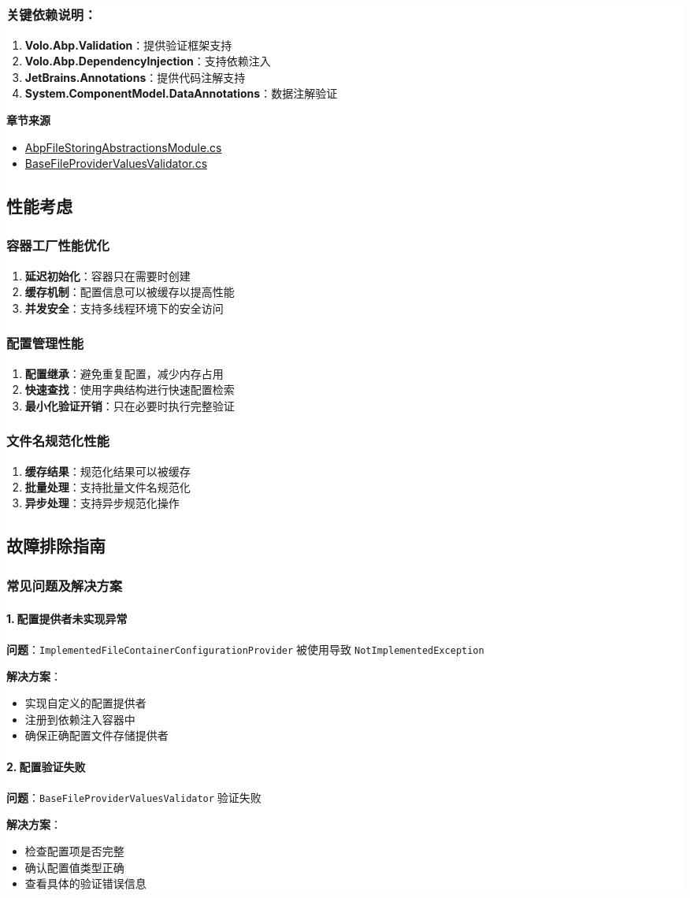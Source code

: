 ### 关键依赖说明：

1. **Volo.Abp.Validation**：提供验证框架支持
2. **Volo.Abp.DependencyInjection**：支持依赖注入
3. **JetBrains.Annotations**：提供代码注解支持
4. **System.ComponentModel.DataAnnotations**：数据注解验证

**章节来源**
- [AbpFileStoringAbstractionsModule.cs](file://framework/src\SharpAbp.Abp.FileStoring.Abstractions\SharpAbp\Abp\FileStoring\AbpFileStoringAbstractionsModule.cs#L1-L32)
- [BaseFileProviderValuesValidator.cs](file://framework/src\SharpAbp.Abp.FileStoring.Abstractions\SharpAbp\Abp\FileStoring\BaseFileProviderValuesValidator.cs#L1-L63)

## 性能考虑

### 容器工厂性能优化

1. **延迟初始化**：容器只在需要时创建
2. **缓存机制**：配置信息可以被缓存以提高性能
3. **并发安全**：支持多线程环境下的安全访问

### 配置管理性能

1. **配置继承**：避免重复配置，减少内存占用
2. **快速查找**：使用字典结构进行快速配置检索
3. **最小化验证开销**：只在必要时执行完整验证

### 文件名规范化性能

1. **缓存结果**：规范化结果可以被缓存
2. **批量处理**：支持批量文件名规范化
3. **异步处理**：支持异步规范化操作

## 故障排除指南

### 常见问题及解决方案

#### 1. 配置提供者未实现异常

**问题**：`ImplementedFileContainerConfigurationProvider` 被使用导致 `NotImplementedException`

**解决方案**：
- 实现自定义的配置提供者
- 注册到依赖注入容器中
- 确保正确配置文件存储提供者

#### 2. 配置验证失败

**问题**：`BaseFileProviderValuesValidator` 验证失败

**解决方案**：
- 检查配置项是否完整
- 确认配置值类型正确
- 查看具体的验证错误信息
